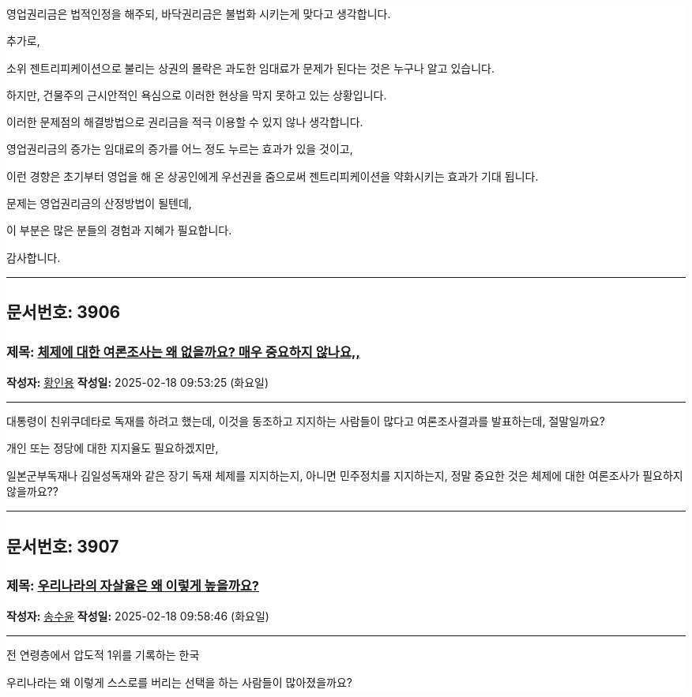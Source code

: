 영업권리금은 법적인정을 해주되, 바닥권리금은 불법화 시키는게 맞다고 생각합니다.

추가로,

소위 젠트리피케이션으로 불리는 상권의 몰락은 과도한 임대료가 문제가 된다는 것은 누구나 알고 있습니다.

하지만, 건물주의 근시안적인 욕심으로 이러한 현상을 막지 못하고 있는 상황입니다.

이러한 문제점의 해결방법으로 권리금을 적극 이용할 수 있지 않나 생각합니다.

영업권리금의 증가는 임대료의 증가를 어느 정도 누르는 효과가 있을 것이고,

이런 경향은 초기부터 영업을 해 온 상공인에게 우선권을 줌으로써 젠트리피케이션을 약화시키는 효과가 기대 됩니다.

문제는 영업권리금의 산정방법이 될텐데,

이 부분은 많은 분들의 경험과 지혜가 필요합니다.

감사합니다.

---





## 문서번호: 3906

### 제목: [체제에 대한 여론조사는 왜 없을까요? 매우 중요하지 않나요,,](https://q4all.kr/redirect/detail/ef0123a0-e9c8-4050-a3cb-b0933dfbe35c)

**작성자:** [황인용](https://q4all.kr/user/profile/5464)
**작성일:** 2025-02-18 09:53:25 (화요일)

---

대통령이 친위쿠데타로 독재를 하려고 했는데, 이것을 동조하고 지지하는 사람들이 많다고 여론조사결과를 발표하는데, 절말일까요?

개인 또는 정당에 대한 지지율도 필요하겠지만,

일본군부독재나 김일성독재와 같은 장기 독재 체제를 지지하는지, 아니면 민주정치를 지지하는지, 정말 중요한 것은 체제에 대한 여론조사가 필요하지 않을까요??

---





## 문서번호: 3907

### 제목: [우리나라의 자살율은 왜 이렇게 높을까요?](https://q4all.kr/redirect/detail/d26fd0c9-3257-4127-801d-44e901146eba)

**작성자:** [송수윤](https://q4all.kr/user/profile/5467)
**작성일:** 2025-02-18 09:58:46 (화요일)

---

전 연령층에서 압도적 1위를 기록하는 한국

우리나라는 왜 이렇게 스스로를 버리는 선택을 하는 사람들이 많아졌을까요?
